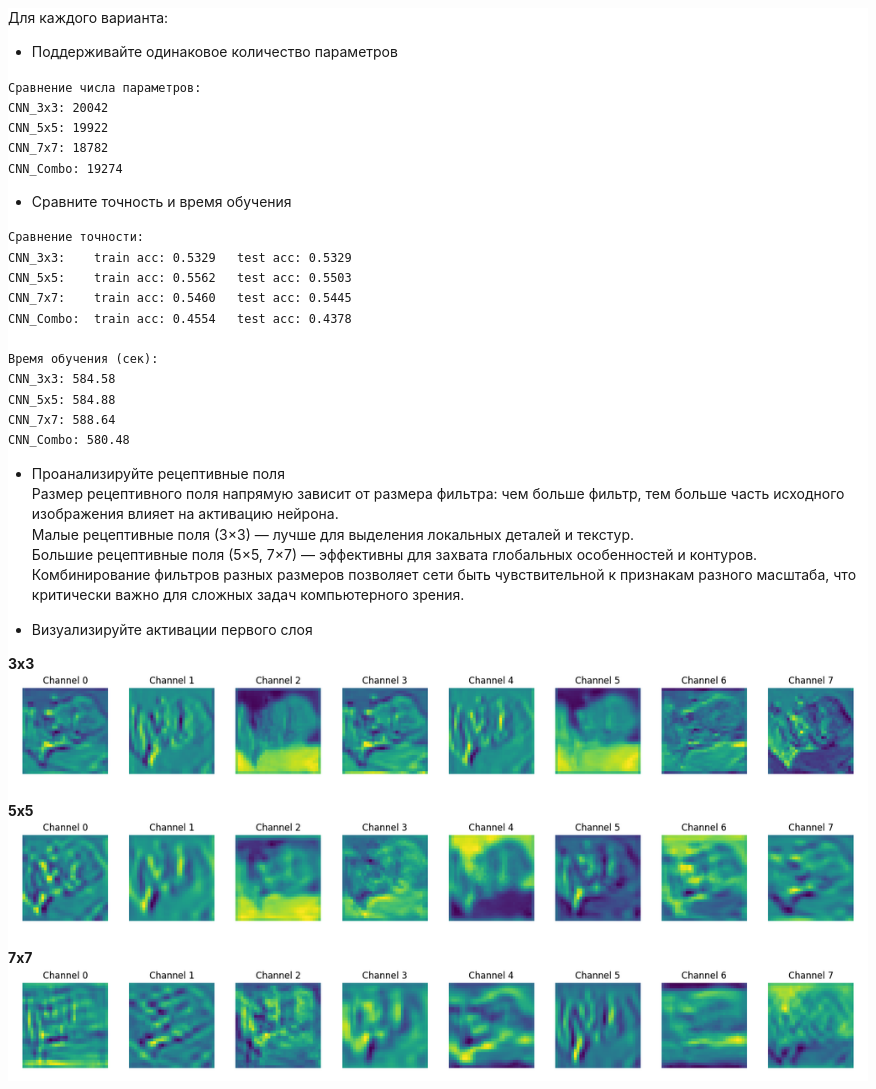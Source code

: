 Для каждого варианта:
- Поддерживайте одинаковое количество параметров
```
Сравнение числа параметров:
CNN_3x3: 20042
CNN_5x5: 19922
CNN_7x7: 18782
CNN_Combo: 19274
```
- Сравните точность и время обучения
```
Сравнение точности:
CNN_3x3:    train acc: 0.5329   test acc: 0.5329
CNN_5x5:    train acc: 0.5562   test acc: 0.5503
CNN_7x7:    train acc: 0.5460   test acc: 0.5445
CNN_Combo:  train acc: 0.4554   test acc: 0.4378

Время обучения (сек):
CNN_3x3: 584.58
CNN_5x5: 584.88
CNN_7x7: 588.64
CNN_Combo: 580.48
```
- Проанализируйте рецептивные поля\
Размер рецептивного поля напрямую зависит от размера фильтра: чем больше фильтр, тем больше часть исходного изображения влияет на активацию нейрона.\
Малые рецептивные поля (3×3) — лучше для выделения локальных деталей и текстур.\
Большие рецептивные поля (5×5, 7×7) — эффективны для захвата глобальных особенностей и контуров.\
Комбинирование фильтров разных размеров позволяет сети быть чувствительной к признакам разного масштаба, что критически важно для сложных задач компьютерного зрения.

- Визуализируйте активации первого слоя

**3x3**
![](plots/architecture_analysis/act_CNN_3x3.png)

**5x5**
![](plots/architecture_analysis/act_CNN_5x5.png)

**7x7**
![](plots/architecture_analysis/act_CNN_7x7.png)
